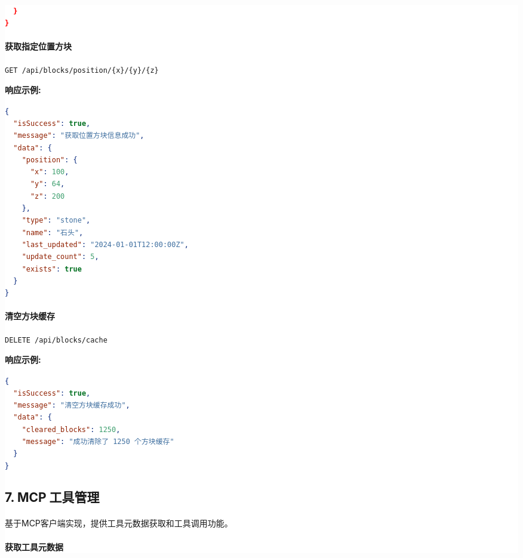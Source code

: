 ```json
  }
}
```

#### 获取指定位置方块

````
GET /api/blocks/position/{x}/{y}/{z}
````

**响应示例:**

```json
{
  "isSuccess": true,
  "message": "获取位置方块信息成功",
  "data": {
    "position": {
      "x": 100,
      "y": 64,
      "z": 200
    },
    "type": "stone",
    "name": "石头",
    "last_updated": "2024-01-01T12:00:00Z",
    "update_count": 5,
    "exists": true
  }
}
```

#### 清空方块缓存

````
DELETE /api/blocks/cache
````

**响应示例:**

```json
{
  "isSuccess": true,
  "message": "清空方块缓存成功",
  "data": {
    "cleared_blocks": 1250,
    "message": "成功清除了 1250 个方块缓存"
  }
}
```

## 7. MCP 工具管理

基于MCP客户端实现，提供工具元数据获取和工具调用功能。

#### 获取工具元数据
